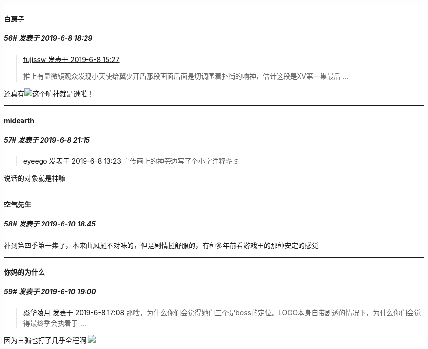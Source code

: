 





*****

####  白房子  
##### 56#       发表于 2019-6-8 18:29



<blockquote><a href="httphttps://bbs.saraba1st.com/2b/forum.php?mod=redirect&amp;goto=findpost&amp;pid=44041035&amp;ptid=1837674" target="_blank">fujissw 发表于 2019-6-8 15:27</a>

推上有显微镜观众发现小天使给翼少开盾那段画面后面是切调围着扑街的响神，估计这段是XV第一集最后 ...</blockquote>
还真有<img src="https://static.saraba1st.com/image/smiley/face2017/050.png" referrerpolicy="no-referrer">这个响神就是逊啦！







*****

####  midearth  
##### 57#       发表于 2019-6-8 21:15



<blockquote><a href="httphttps://bbs.saraba1st.com/2b/forum.php?mod=redirect&amp;goto=findpost&amp;pid=44039831&amp;ptid=1837674" target="_blank">eyeego 发表于 2019-6-8 13:23</a>
宣传画上的神旁边写了个小字注释キミ</blockquote>
说话的对象就是神嘛







*****

####  空气先生  
##### 58#       发表于 2019-6-10 18:45




补到第四季第一集了，本来曲风挺不对味的，但是剧情挺舒服的，有种多年前看游戏王的那种安定的感觉







*****

####  你妈的为什么  
##### 59#       发表于 2019-6-10 19:00



<blockquote><a href="httphttps://bbs.saraba1st.com/2b/forum.php?mod=redirect&amp;goto=findpost&amp;pid=44042141&amp;ptid=1837674" target="_blank">焱华凌月 发表于 2019-6-8 17:08</a>
那啥，为什么你们会觉得她们三个是boss的定位。LOGO本身自带剧透的情况下，为什么你们会觉得最终季会执着于 ...</blockquote>
因为三骗也打了几乎全程啊 <img src="https://static.saraba1st.com/image/smiley/face2017/067.png" referrerpolicy="no-referrer">
